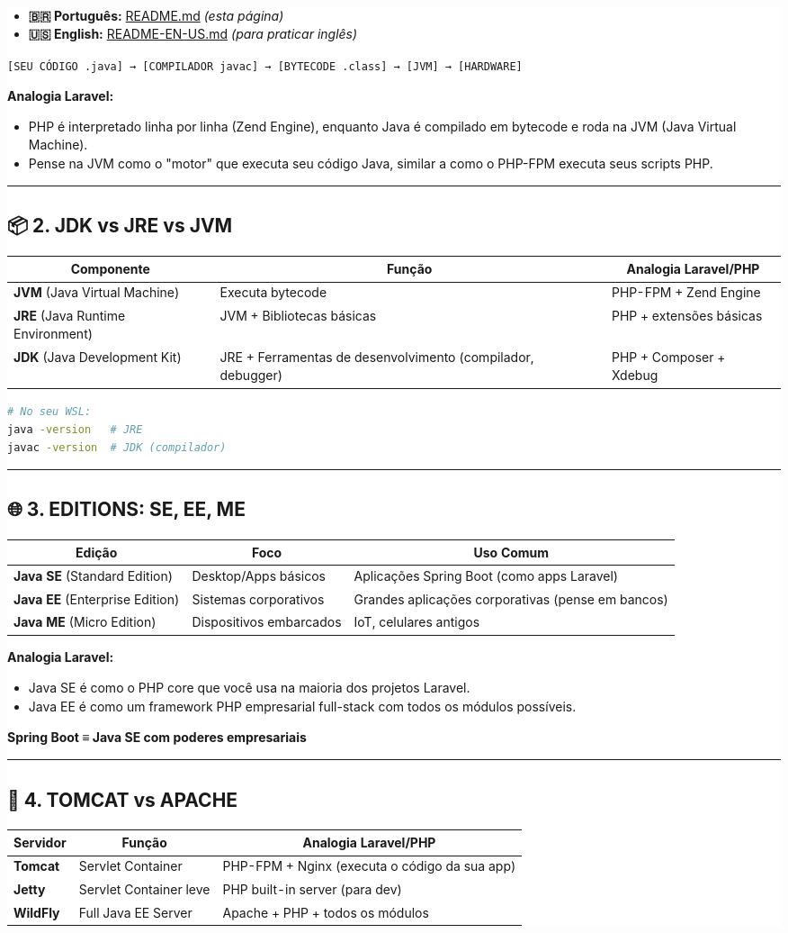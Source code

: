 - **🇧🇷 Português:** [README.md](./README.md) *(esta página)*
- **🇺🇸 English:** [README-EN-US.md](README-EN-US.md) *(para praticar inglês)*

```
[SEU CÓDIGO .java] → [COMPILADOR javac] → [BYTECODE .class] → [JVM] → [HARDWARE]
```

**Analogia Laravel:**
- PHP é interpretado linha por linha (Zend Engine), enquanto Java é compilado em bytecode e roda na JVM (Java Virtual Machine).
- Pense na JVM como o "motor" que executa seu código Java, similar a como o PHP-FPM executa seus scripts PHP.

---

## 📦 **2. JDK vs JRE vs JVM**

| Componente | Função | Analogia Laravel/PHP |
|------------|---------|---------------------|
| **JVM** (Java Virtual Machine) | Executa bytecode | PHP-FPM + Zend Engine |
| **JRE** (Java Runtime Environment) | JVM + Bibliotecas básicas | PHP + extensões básicas |
| **JDK** (Java Development Kit) | JRE + Ferramentas de desenvolvimento (compilador, debugger) | PHP + Composer + Xdebug |

```bash
# No seu WSL:
java -version   # JRE
javac -version  # JDK (compilador)
```

---

## 🌐 **3. EDITIONS: SE, EE, ME**

| Edição | Foco | Uso Comum |
|--------|------|-----------|
| **Java SE** (Standard Edition) | Desktop/Apps básicos | Aplicações Spring Boot (como apps Laravel) |
| **Java EE** (Enterprise Edition) | Sistemas corporativos | Grandes aplicações corporativas (pense em bancos) |
| **Java ME** (Micro Edition) | Dispositivos embarcados | IoT, celulares antigos |

**Analogia Laravel:**
- Java SE é como o PHP core que você usa na maioria dos projetos Laravel.
- Java EE é como um framework PHP empresarial full-stack com todos os módulos possíveis.

**Spring Boot ≡ Java SE com poderes empresariais**

---

## 🐘 **4. TOMCAT vs APACHE**

| Servidor | Função | Analogia Laravel/PHP |
|----------|---------|---------------------|
| **Tomcat** | Servlet Container | PHP-FPM + Nginx (executa o código da sua app) |
| **Jetty** | Servlet Container leve | PHP built-in server (para dev) |
| **WildFly** | Full Java EE Server | Apache + PHP + todos os módulos |
